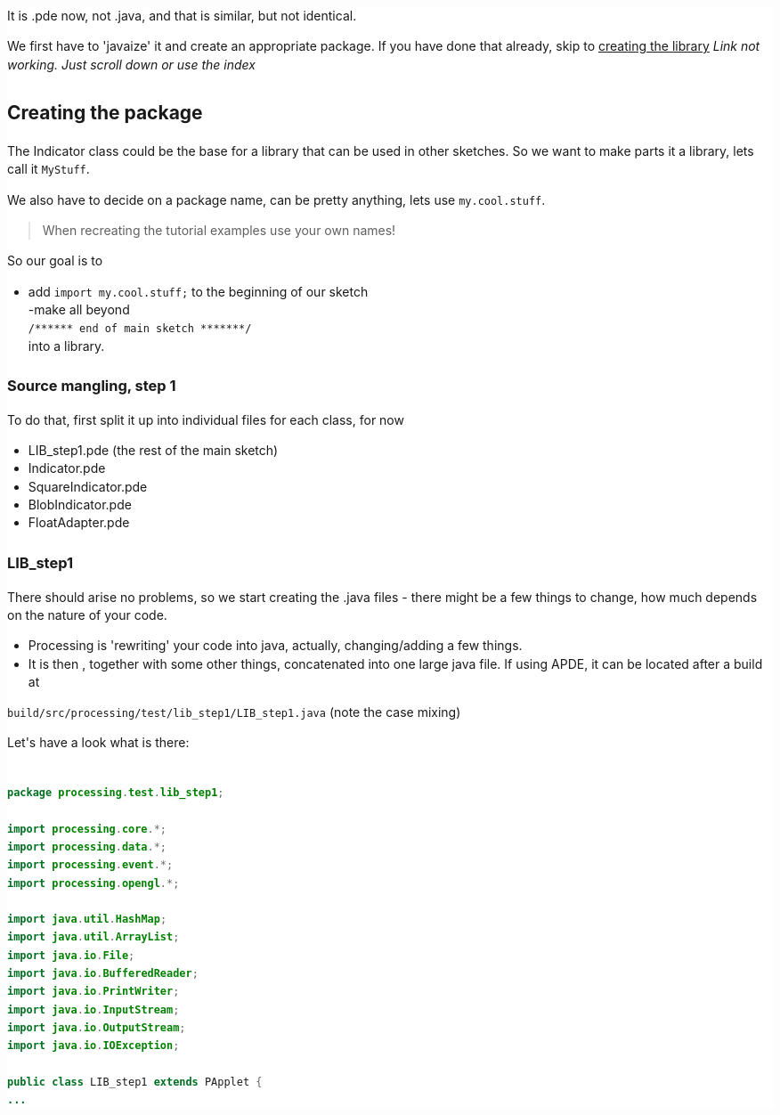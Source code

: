  It is .pde now, not .java, and that is similar, but not identical.
 
We first have to 'javaize' it and create an appropriate package. If you have done that already, skip to [creating the library]( #creatingthelibrary ) _Link not working. Just scroll down or use the index_

## Creating the package

 The Indicator class could be the base for a library that can be used in other sketches. So we want to make parts it a library, lets call it `MyStuff`.
 
 We also have to decide on a package name, can be pretty anything, lets use `my.cool.stuff`.
 
 > When recreating the tutorial examples use your own names!
 
 So our goal is to
 - add `import my.cool.stuff;` to the beginning of our sketch  
 -make all beyond  
  `/****** end of main sketch *******/`  
  into a library.
  
### Source mangling, step 1

To do that, first split it up into individual files for each class, for now
 - LIB_step1.pde (the rest of the main sketch)
 - Indicator.pde
 - SquareIndicator.pde
 - BlobIndicator.pde
 - FloatAdapter.pde
 
 ### LIB_step1
 
There should arise no problems, so we start creating the .java files - there might be a few things to change, how much depends on the nature of your code.

- Processing is 'rewriting' your code into java, actually, changing/adding a few things.
- It is then , together with some other things, concatenated into one large java file. If using APDE, it can be located after a build at  

`build/src/processing/test/lib_step1/LIB_step1.java` (note the case mixing)

Let's have a look what is there:

```Java

package processing.test.lib_step1;

import processing.core.*; 
import processing.data.*; 
import processing.event.*; 
import processing.opengl.*; 

import java.util.HashMap; 
import java.util.ArrayList; 
import java.io.File; 
import java.io.BufferedReader; 
import java.io.PrintWriter; 
import java.io.InputStream; 
import java.io.OutputStream; 
import java.io.IOException; 

public class LIB_step1 extends PApplet {
...
```
